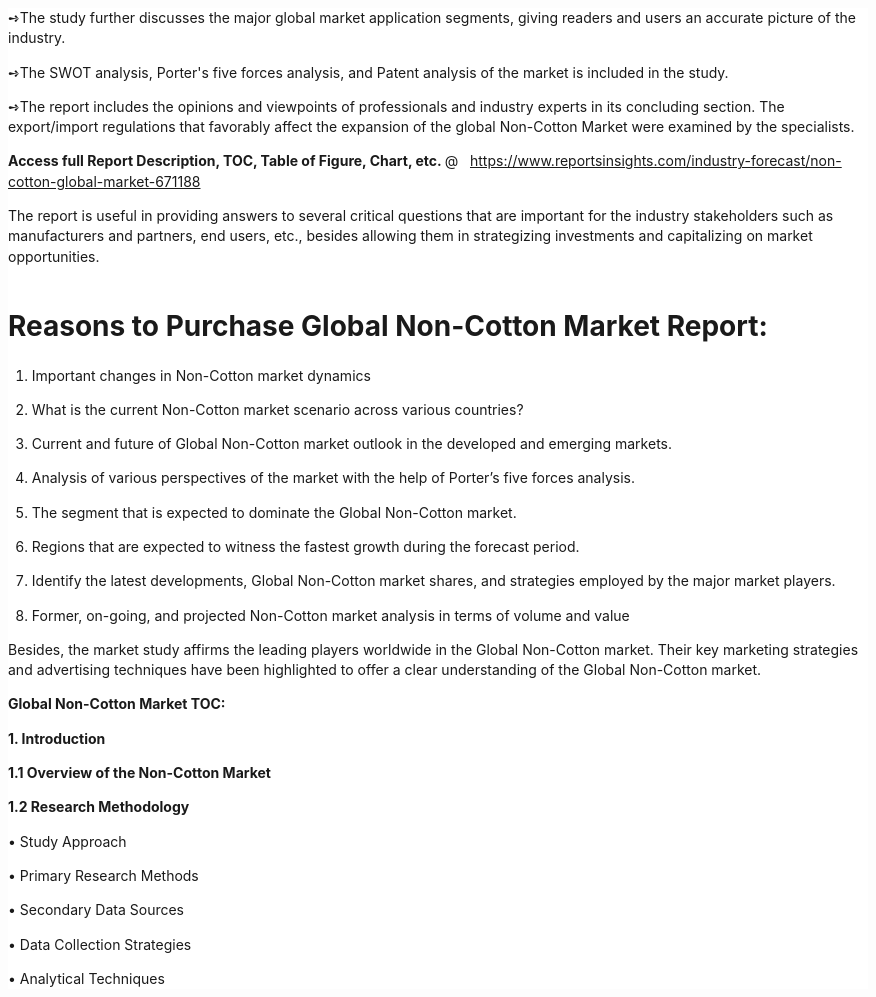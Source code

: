 ➺The study further discusses the major global market application segments, giving readers and users an accurate picture of the industry.

➺The SWOT analysis, Porter's five forces analysis, and Patent analysis of the market is included in the study.

➺The report includes the opinions and viewpoints of professionals and industry experts in its concluding section. The export/import regulations that favorably affect the expansion of the global Non-Cotton Market were examined by the specialists.

<strong>Access full Report Description, TOC, Table of Figure, Chart, etc. </strong>@   <a href=https://www.reportsinsights.com/industry-forecast/non-cotton-global-market-671188 style=color:#0000ff;>https://www.reportsinsights.com/industry-forecast/non-cotton-global-market-671188</a>

The report is useful in providing answers to several critical questions that are important for the industry stakeholders such as manufacturers and partners, end users, etc., besides allowing them in strategizing investments and capitalizing on market opportunities.

# <strong>Reasons to Purchase Global Non-Cotton Market Report:</strong>

1. Important changes in Non-Cotton market dynamics

2. What is the current Non-Cotton market scenario across various countries?

3. Current and future of Global Non-Cotton market outlook in the developed and emerging markets.

4. Analysis of various perspectives of the market with the help of Porter’s five forces analysis.

5. The segment that is expected to dominate the Global Non-Cotton market.

6. Regions that are expected to witness the fastest growth during the forecast period.

7. Identify the latest developments, Global Non-Cotton market shares, and strategies employed by the major market players.

8. Former, on-going, and projected Non-Cotton market analysis in terms of volume and value

Besides, the market study affirms the leading players worldwide in the Global Non-Cotton market. Their key marketing strategies and advertising techniques have been highlighted to offer a clear understanding of the Global Non-Cotton market.

<strong>Global Non-Cotton Market TOC:</strong>

<strong>1. Introduction</strong>

<strong>1.1 Overview of the Non-Cotton Market</strong>

<strong>1.2 Research Methodology</strong>

• Study Approach

• Primary Research Methods

• Secondary Data Sources

• Data Collection Strategies

• Analytical Techniques
